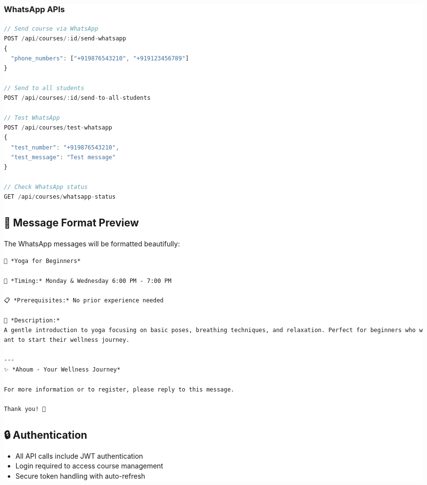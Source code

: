 
### WhatsApp APIs
```javascript
// Send course via WhatsApp
POST /api/courses/:id/send-whatsapp
{
  "phone_numbers": ["+919876543210", "+919123456789"]
}

// Send to all students
POST /api/courses/:id/send-to-all-students

// Test WhatsApp
POST /api/courses/test-whatsapp
{
  "test_number": "+919876543210",
  "test_message": "Test message"
}

// Check WhatsApp status
GET /api/courses/whatsapp-status
```

## 🎯 Message Format Preview

The WhatsApp messages will be formatted beautifully:

```
🎯 *Yoga for Beginners*

📅 *Timing:* Monday & Wednesday 6:00 PM - 7:00 PM

📋 *Prerequisites:* No prior experience needed

📝 *Description:*
A gentle introduction to yoga focusing on basic poses, breathing techniques, and relaxation. Perfect for beginners who want to start their wellness journey.

---
✨ *Ahoum - Your Wellness Journey*

For more information or to register, please reply to this message.

Thank you! 🙏
```

## 🔒 Authentication

- All API calls include JWT authentication
- Login required to access course management
- Secure token handling with auto-refresh
